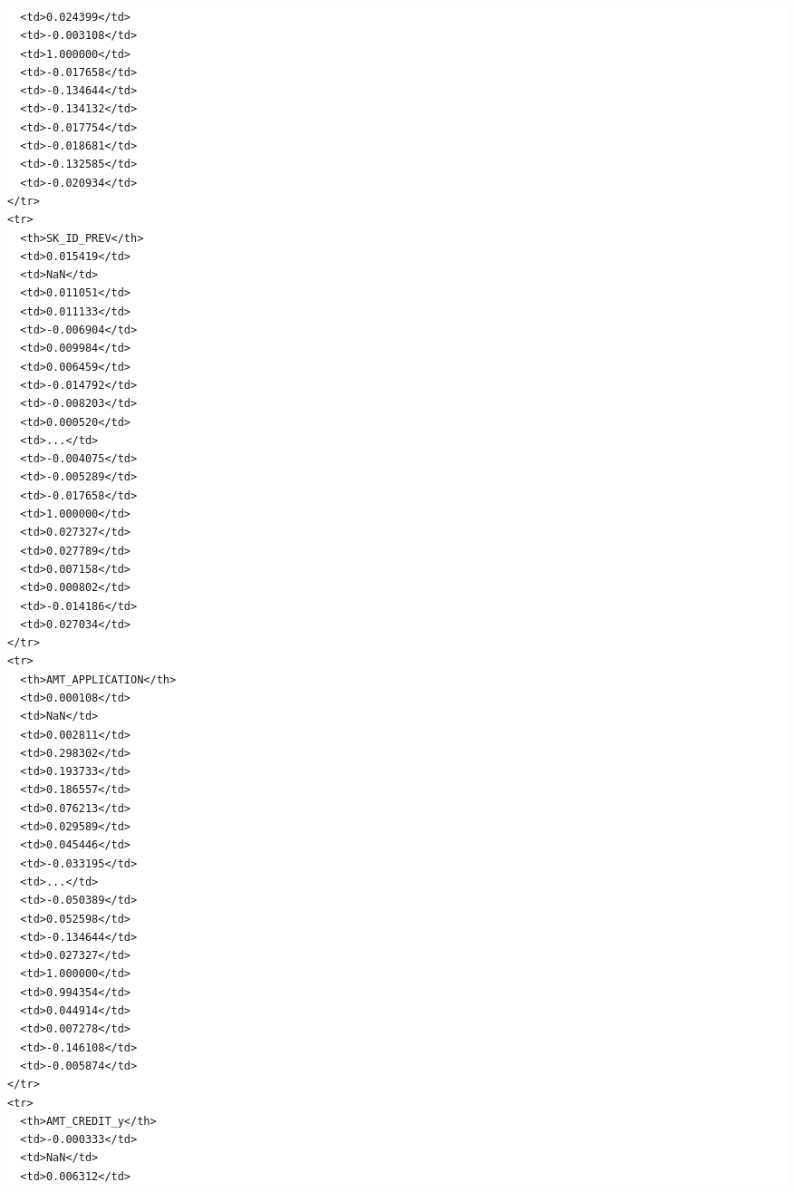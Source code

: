       <td>0.024399</td>
      <td>-0.003108</td>
      <td>1.000000</td>
      <td>-0.017658</td>
      <td>-0.134644</td>
      <td>-0.134132</td>
      <td>-0.017754</td>
      <td>-0.018681</td>
      <td>-0.132585</td>
      <td>-0.020934</td>
    </tr>
    <tr>
      <th>SK_ID_PREV</th>
      <td>0.015419</td>
      <td>NaN</td>
      <td>0.011051</td>
      <td>0.011133</td>
      <td>-0.006904</td>
      <td>0.009984</td>
      <td>0.006459</td>
      <td>-0.014792</td>
      <td>-0.008203</td>
      <td>0.000520</td>
      <td>...</td>
      <td>-0.004075</td>
      <td>-0.005289</td>
      <td>-0.017658</td>
      <td>1.000000</td>
      <td>0.027327</td>
      <td>0.027789</td>
      <td>0.007158</td>
      <td>0.000802</td>
      <td>-0.014186</td>
      <td>0.027034</td>
    </tr>
    <tr>
      <th>AMT_APPLICATION</th>
      <td>0.000108</td>
      <td>NaN</td>
      <td>0.002811</td>
      <td>0.298302</td>
      <td>0.193733</td>
      <td>0.186557</td>
      <td>0.076213</td>
      <td>0.029589</td>
      <td>0.045446</td>
      <td>-0.033195</td>
      <td>...</td>
      <td>-0.050389</td>
      <td>0.052598</td>
      <td>-0.134644</td>
      <td>0.027327</td>
      <td>1.000000</td>
      <td>0.994354</td>
      <td>0.044914</td>
      <td>0.007278</td>
      <td>-0.146108</td>
      <td>-0.005874</td>
    </tr>
    <tr>
      <th>AMT_CREDIT_y</th>
      <td>-0.000333</td>
      <td>NaN</td>
      <td>0.006312</td>